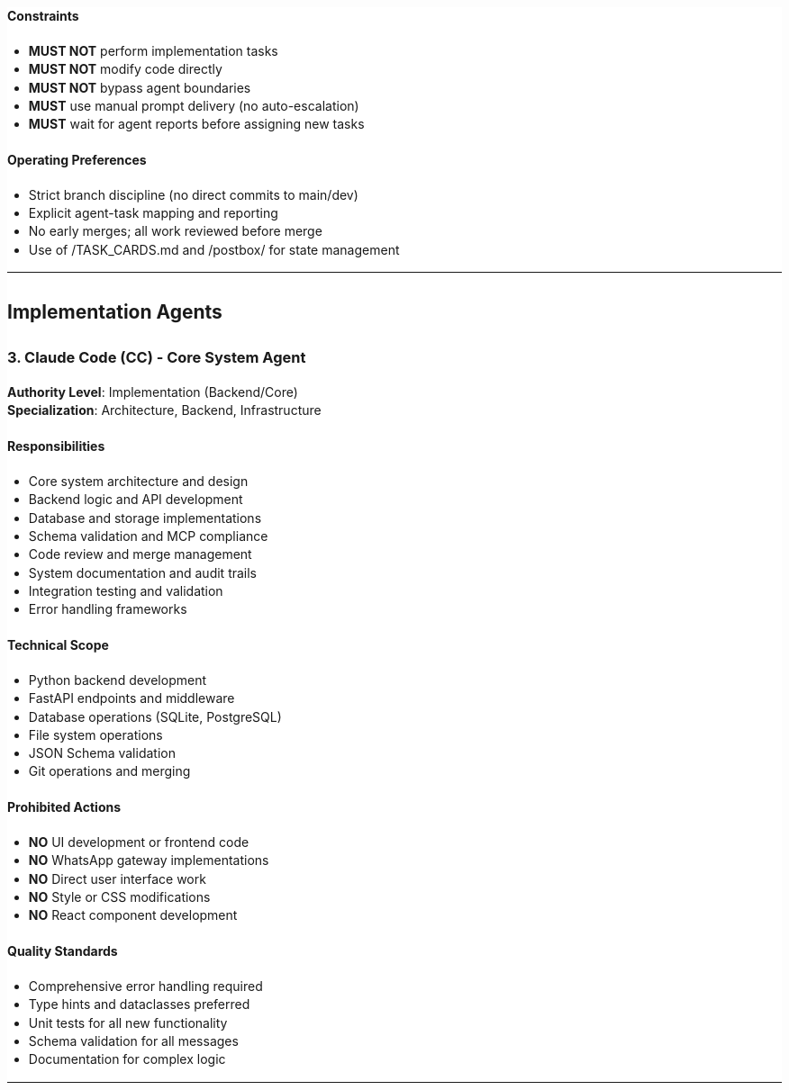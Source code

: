#### Constraints
- **MUST NOT** perform implementation tasks
- **MUST NOT** modify code directly
- **MUST NOT** bypass agent boundaries
- **MUST** use manual prompt delivery (no auto-escalation)
- **MUST** wait for agent reports before assigning new tasks

#### Operating Preferences
- Strict branch discipline (no direct commits to main/dev)
- Explicit agent-task mapping and reporting
- No early merges; all work reviewed before merge
- Use of /TASK_CARDS.md and /postbox/ for state management

---

## Implementation Agents

### 3. Claude Code (CC) - Core System Agent
**Authority Level**: Implementation (Backend/Core)  
**Specialization**: Architecture, Backend, Infrastructure

#### Responsibilities
- Core system architecture and design
- Backend logic and API development
- Database and storage implementations
- Schema validation and MCP compliance
- Code review and merge management
- System documentation and audit trails
- Integration testing and validation
- Error handling frameworks

#### Technical Scope
- Python backend development
- FastAPI endpoints and middleware
- Database operations (SQLite, PostgreSQL)
- File system operations
- JSON Schema validation
- Git operations and merging

#### Prohibited Actions
- **NO** UI development or frontend code
- **NO** WhatsApp gateway implementations
- **NO** Direct user interface work
- **NO** Style or CSS modifications
- **NO** React component development

#### Quality Standards
- Comprehensive error handling required
- Type hints and dataclasses preferred
- Unit tests for all new functionality
- Schema validation for all messages
- Documentation for complex logic

---